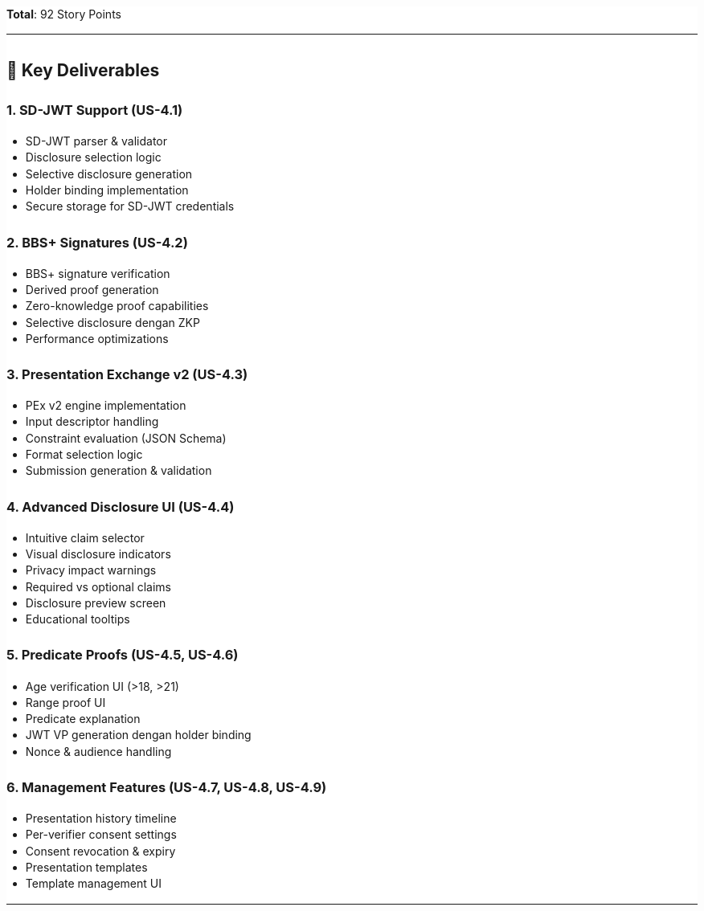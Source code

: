 **Total**: 92 Story Points

---

## 🔑 Key Deliverables

### 1. SD-JWT Support (US-4.1)
- SD-JWT parser & validator
- Disclosure selection logic
- Selective disclosure generation
- Holder binding implementation
- Secure storage for SD-JWT credentials

### 2. BBS+ Signatures (US-4.2)
- BBS+ signature verification
- Derived proof generation
- Zero-knowledge proof capabilities
- Selective disclosure dengan ZKP
- Performance optimizations

### 3. Presentation Exchange v2 (US-4.3)
- PEx v2 engine implementation
- Input descriptor handling
- Constraint evaluation (JSON Schema)
- Format selection logic
- Submission generation & validation

### 4. Advanced Disclosure UI (US-4.4)
- Intuitive claim selector
- Visual disclosure indicators
- Privacy impact warnings
- Required vs optional claims
- Disclosure preview screen
- Educational tooltips

### 5. Predicate Proofs (US-4.5, US-4.6)
- Age verification UI (>18, >21)
- Range proof UI
- Predicate explanation
- JWT VP generation dengan holder binding
- Nonce & audience handling

### 6. Management Features (US-4.7, US-4.8, US-4.9)
- Presentation history timeline
- Per-verifier consent settings
- Consent revocation & expiry
- Presentation templates
- Template management UI

---
